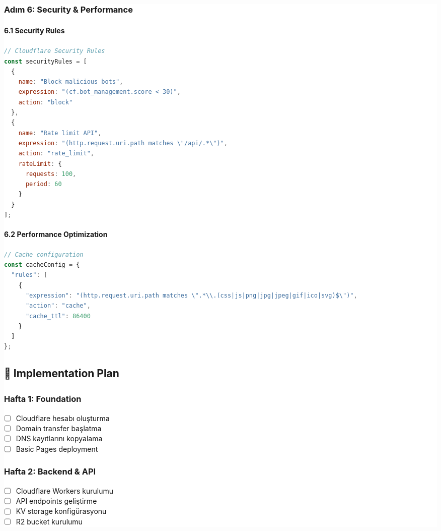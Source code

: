 ### **Adım 6: Security & Performance**

#### **6.1 Security Rules**
```javascript
// Cloudflare Security Rules
const securityRules = [
  {
    name: "Block malicious bots",
    expression: "(cf.bot_management.score < 30)",
    action: "block"
  },
  {
    name: "Rate limit API",
    expression: "(http.request.uri.path matches \"/api/.*\")",
    action: "rate_limit",
    rateLimit: {
      requests: 100,
      period: 60
    }
  }
];
```

#### **6.2 Performance Optimization**
```javascript
// Cache configuration
const cacheConfig = {
  "rules": [
    {
      "expression": "(http.request.uri.path matches \".*\\.(css|js|png|jpg|jpeg|gif|ico|svg)$\")",
      "action": "cache",
      "cache_ttl": 86400
    }
  ]
};
```

## 🔧 **Implementation Plan**

### **Hafta 1: Foundation**
- [ ] Cloudflare hesabı oluşturma
- [ ] Domain transfer başlatma
- [ ] DNS kayıtlarını kopyalama
- [ ] Basic Pages deployment

### **Hafta 2: Backend & API**
- [ ] Cloudflare Workers kurulumu
- [ ] API endpoints geliştirme
- [ ] KV storage konfigürasyonu
- [ ] R2 bucket kurulumu
